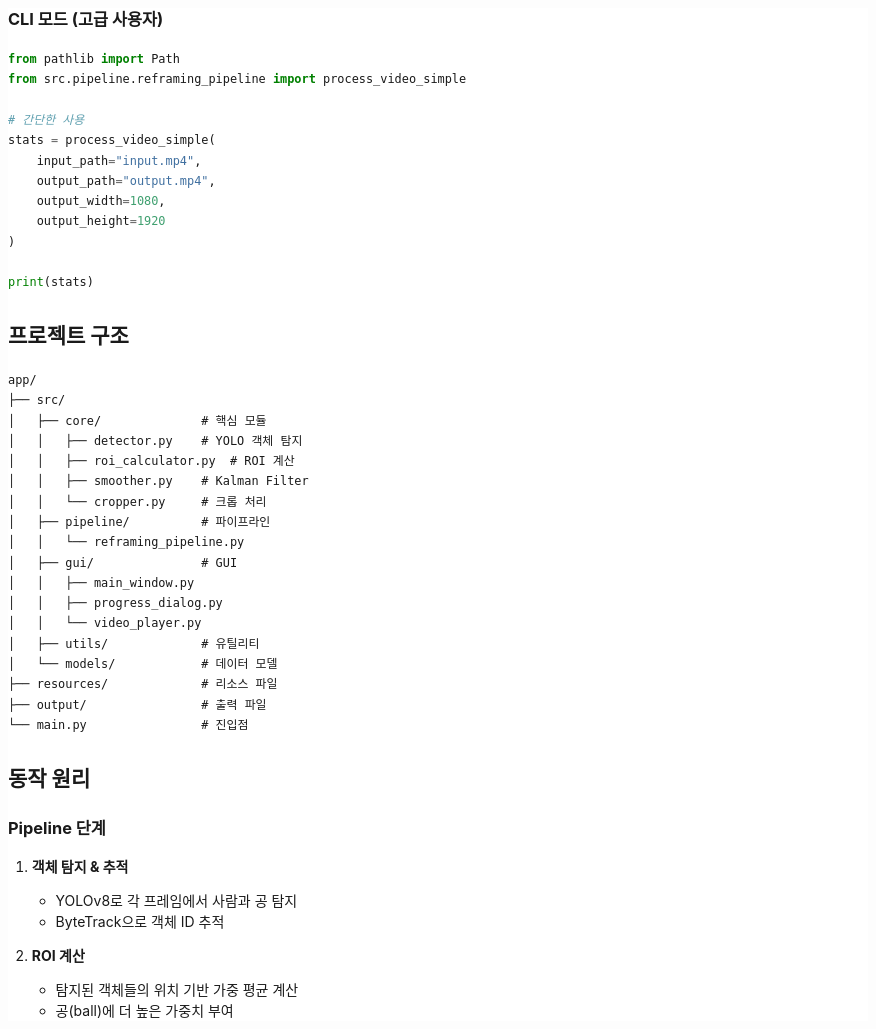 ### CLI 모드 (고급 사용자)

```python
from pathlib import Path
from src.pipeline.reframing_pipeline import process_video_simple

# 간단한 사용
stats = process_video_simple(
    input_path="input.mp4",
    output_path="output.mp4",
    output_width=1080,
    output_height=1920
)

print(stats)
```

## 프로젝트 구조

```
app/
├── src/
│   ├── core/              # 핵심 모듈
│   │   ├── detector.py    # YOLO 객체 탐지
│   │   ├── roi_calculator.py  # ROI 계산
│   │   ├── smoother.py    # Kalman Filter
│   │   └── cropper.py     # 크롭 처리
│   ├── pipeline/          # 파이프라인
│   │   └── reframing_pipeline.py
│   ├── gui/               # GUI
│   │   ├── main_window.py
│   │   ├── progress_dialog.py
│   │   └── video_player.py
│   ├── utils/             # 유틸리티
│   └── models/            # 데이터 모델
├── resources/             # 리소스 파일
├── output/                # 출력 파일
└── main.py                # 진입점
```

## 동작 원리

### Pipeline 단계

1. **객체 탐지 & 추적**
   - YOLOv8로 각 프레임에서 사람과 공 탐지
   - ByteTrack으로 객체 ID 추적

2. **ROI 계산**
   - 탐지된 객체들의 위치 기반 가중 평균 계산
   - 공(ball)에 더 높은 가중치 부여
